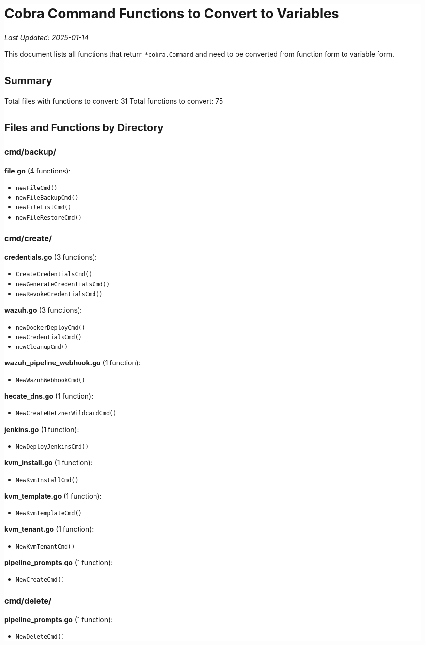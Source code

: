 # Cobra Command Functions to Convert to Variables

*Last Updated: 2025-01-14*

This document lists all functions that return `*cobra.Command` and need to be converted from function form to variable form.

## Summary
Total files with functions to convert: 31
Total functions to convert: 75

## Files and Functions by Directory

### cmd/backup/
**file.go** (4 functions):
- `newFileCmd()`
- `newFileBackupCmd()`
- `newFileListCmd()`
- `newFileRestoreCmd()`

### cmd/create/
**credentials.go** (3 functions):
- `CreateCredentialsCmd()`
- `newGenerateCredentialsCmd()`
- `newRevokeCredentialsCmd()`

**wazuh.go** (3 functions):
- `newDockerDeployCmd()`
- `newCredentialsCmd()`
- `newCleanupCmd()`

**wazuh_pipeline_webhook.go** (1 function):
- `NewWazuhWebhookCmd()`

**hecate_dns.go** (1 function):
- `NewCreateHetznerWildcardCmd()`

**jenkins.go** (1 function):
- `NewDeployJenkinsCmd()`

**kvm_install.go** (1 function):
- `NewKvmInstallCmd()`

**kvm_template.go** (1 function):
- `NewKvmTemplateCmd()`

**kvm_tenant.go** (1 function):
- `NewKvmTenantCmd()`

**pipeline_prompts.go** (1 function):
- `NewCreateCmd()`

### cmd/delete/
**pipeline_prompts.go** (1 function):
- `NewDeleteCmd()`
